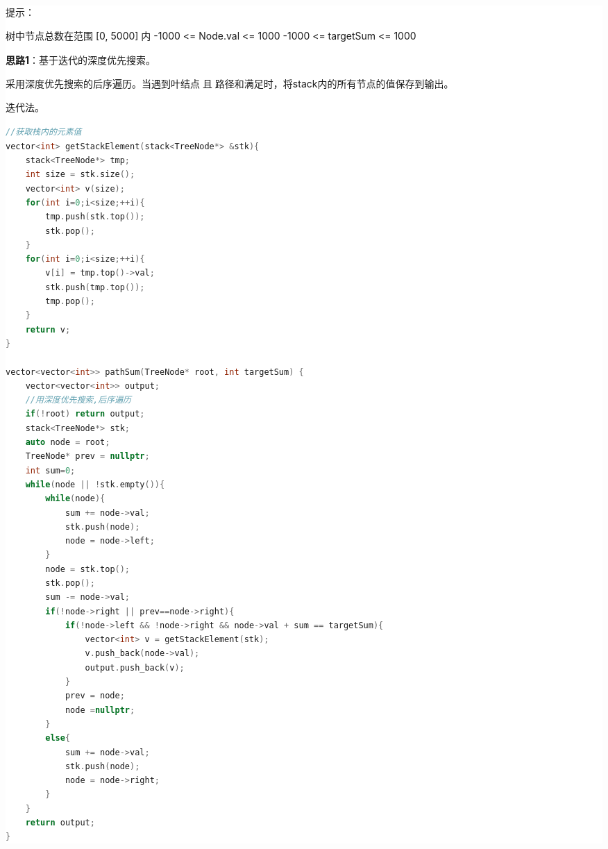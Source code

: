 提示：

树中节点总数在范围 [0, 5000] 内
-1000 <= Node.val <= 1000
-1000 <= targetSum <= 1000



**思路1**：基于迭代的深度优先搜索。

采用深度优先搜索的后序遍历。当遇到叶结点 且 路径和满足时，将stack内的所有节点的值保存到输出。

迭代法。

```C++
//获取栈内的元素值
vector<int> getStackElement(stack<TreeNode*> &stk){
    stack<TreeNode*> tmp;
    int size = stk.size();
    vector<int> v(size);
    for(int i=0;i<size;++i){
        tmp.push(stk.top());
        stk.pop();
    }
    for(int i=0;i<size;++i){
        v[i] = tmp.top()->val;
        stk.push(tmp.top());
        tmp.pop();
    }
    return v;
}

vector<vector<int>> pathSum(TreeNode* root, int targetSum) {
    vector<vector<int>> output;
    //用深度优先搜索,后序遍历
    if(!root) return output;
    stack<TreeNode*> stk;
    auto node = root;
    TreeNode* prev = nullptr;
    int sum=0;
    while(node || !stk.empty()){
        while(node){
            sum += node->val;
            stk.push(node);
            node = node->left;
        }
        node = stk.top();
        stk.pop();
        sum -= node->val;
        if(!node->right || prev==node->right){
            if(!node->left && !node->right && node->val + sum == targetSum){
                vector<int> v = getStackElement(stk);
                v.push_back(node->val);
                output.push_back(v);
            }
            prev = node;
            node =nullptr;
        }
        else{
            sum += node->val;
            stk.push(node);
            node = node->right;
        }
    }
    return output;
}
```
